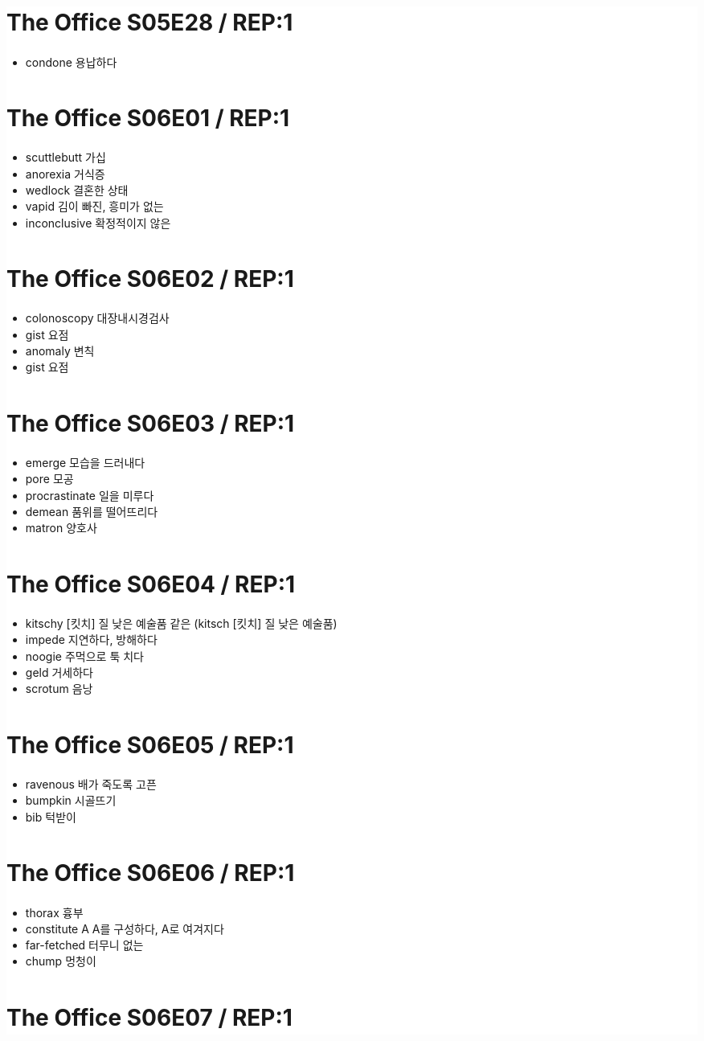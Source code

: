 # The Office S05E28 / REP:1
* condone 용납하다 

# The Office S06E01 / REP:1
* scuttlebutt 가십
* anorexia 거식증
* wedlock 결혼한 상태
* vapid 김이 빠진, 흥미가 없는
* inconclusive 확정적이지 않은

# The Office S06E02 / REP:1
* colonoscopy 대장내시경검사
* gist 요점
* anomaly 변칙
* gist 요점

# The Office S06E03 / REP:1
* emerge 모습을 드러내다
* pore 모공
* procrastinate 일을 미루다
* demean 품위를 떨어뜨리다 
* matron 양호사

# The Office S06E04 / REP:1
* kitschy [킷치] 질 낮은 예술품 같은 (kitsch [킷치] 질 낮은 예술품)
* impede 지연하다, 방해하다
* noogie 주먹으로 툭 치다
* geld 거세하다 
* scrotum 음낭 

# The Office S06E05 / REP:1
* ravenous 배가 죽도록 고픈
* bumpkin 시골뜨기
* bib 턱받이
 
# The Office S06E06 / REP:1
* thorax 흉부
* constitute A A를 구성하다, A로 여겨지다
* far-fetched 터무니 없는
* chump 멍청이

# The Office S06E07 / REP:1
